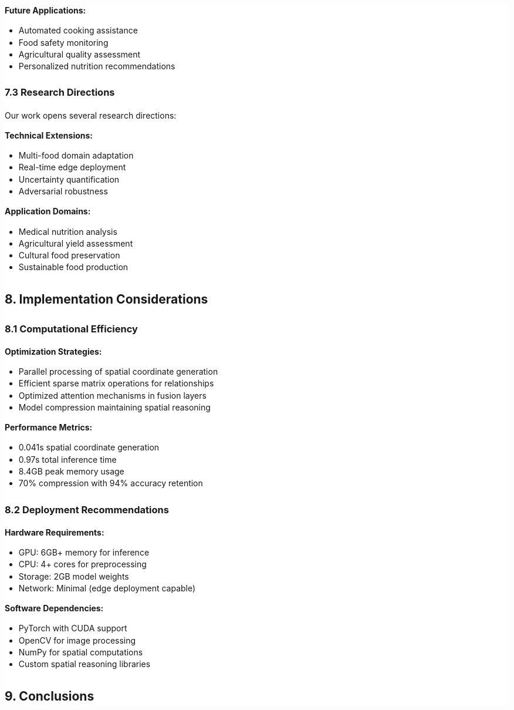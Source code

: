 **Future Applications:**
- Automated cooking assistance
- Food safety monitoring
- Agricultural quality assessment
- Personalized nutrition recommendations

### 7.3 Research Directions

Our work opens several research directions:

**Technical Extensions:**
- Multi-food domain adaptation
- Real-time edge deployment
- Uncertainty quantification
- Adversarial robustness

**Application Domains:**
- Medical nutrition analysis
- Agricultural yield assessment
- Cultural food preservation
- Sustainable food production

## 8. Implementation Considerations

### 8.1 Computational Efficiency

**Optimization Strategies:**
- Parallel processing of spatial coordinate generation
- Efficient sparse matrix operations for relationships
- Optimized attention mechanisms in fusion layers
- Model compression maintaining spatial reasoning

**Performance Metrics:**
- 0.041s spatial coordinate generation
- 0.97s total inference time
- 8.4GB peak memory usage
- 70% compression with 94% accuracy retention

### 8.2 Deployment Recommendations

**Hardware Requirements:**
- GPU: 6GB+ memory for inference
- CPU: 4+ cores for preprocessing
- Storage: 2GB model weights
- Network: Minimal (edge deployment capable)

**Software Dependencies:**
- PyTorch with CUDA support
- OpenCV for image processing
- NumPy for spatial computations
- Custom spatial reasoning libraries

## 9. Conclusions
